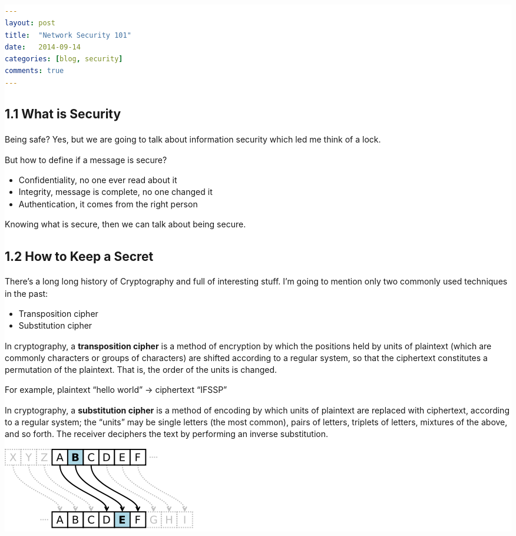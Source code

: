 ```yaml
---
layout: post
title:  "Network Security 101"
date:   2014-09-14
categories: [blog, security]
comments: true
---
```


## 1.1 What is Security

Being safe? Yes, but we are going to talk about information security which led me think of a lock.

But how to define if a message is secure?

- Confidentiality, no one ever read about it
- Integrity, message is complete, no one changed it
- Authentication, it comes from the right person

Knowing what is secure, then we can talk about being secure.

## 1.2 How to Keep a Secret

There’s a long long history of Cryptography and full of interesting stuff. 
I’m going to mention only two commonly used techniques in the past:

- Transposition cipher
- Substitution cipher

In cryptography, a **transposition cipher** is a method of encryption by which the positions held by units of 
plaintext (which are commonly characters or groups of characters) are shifted according to a regular system, 
so that the ciphertext constitutes a permutation of the plaintext. That is, the order of the units is changed.

For example, plaintext “hello world” -> ciphertext “IFSSP”

In cryptography, a **substitution cipher** is a method of encoding by which units of plaintext are replaced with ciphertext, 
according to a regular system; the “units” may be single letters (the most common), pairs of letters, triplets of letters, 
mixtures of the above, and so forth. The receiver deciphers the text by performing an inverse substitution.

![transposition-cipher](/source/img/transposition-cipher.png)
